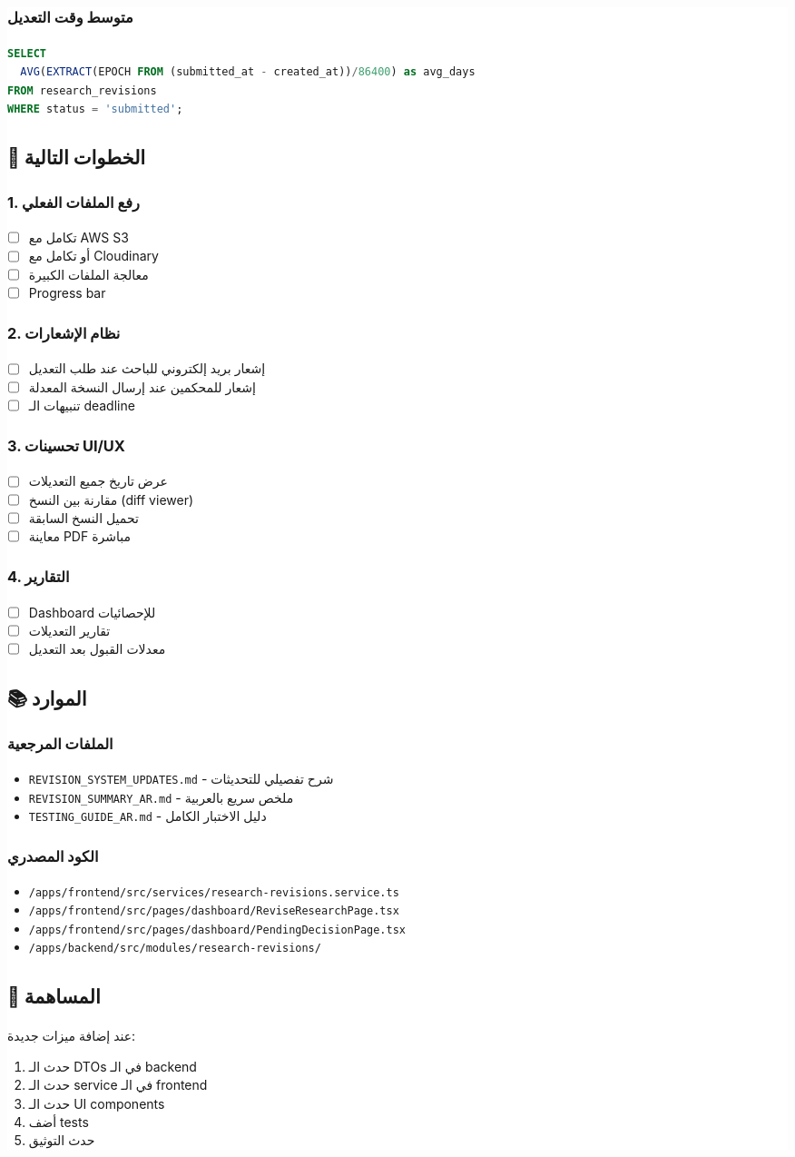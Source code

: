 ### متوسط وقت التعديل
```sql
SELECT 
  AVG(EXTRACT(EPOCH FROM (submitted_at - created_at))/86400) as avg_days
FROM research_revisions
WHERE status = 'submitted';
```

## 🚀 الخطوات التالية

### 1. رفع الملفات الفعلي
- [ ] تكامل مع AWS S3
- [ ] أو تكامل مع Cloudinary
- [ ] معالجة الملفات الكبيرة
- [ ] Progress bar

### 2. نظام الإشعارات
- [ ] إشعار بريد إلكتروني للباحث عند طلب التعديل
- [ ] إشعار للمحكمين عند إرسال النسخة المعدلة
- [ ] تنبيهات الـ deadline

### 3. تحسينات UI/UX
- [ ] عرض تاريخ جميع التعديلات
- [ ] مقارنة بين النسخ (diff viewer)
- [ ] تحميل النسخ السابقة
- [ ] معاينة PDF مباشرة

### 4. التقارير
- [ ] Dashboard للإحصائيات
- [ ] تقارير التعديلات
- [ ] معدلات القبول بعد التعديل

## 📚 الموارد

### الملفات المرجعية
- `REVISION_SYSTEM_UPDATES.md` - شرح تفصيلي للتحديثات
- `REVISION_SUMMARY_AR.md` - ملخص سريع بالعربية
- `TESTING_GUIDE_AR.md` - دليل الاختبار الكامل

### الكود المصدري
- `/apps/frontend/src/services/research-revisions.service.ts`
- `/apps/frontend/src/pages/dashboard/ReviseResearchPage.tsx`
- `/apps/frontend/src/pages/dashboard/PendingDecisionPage.tsx`
- `/apps/backend/src/modules/research-revisions/`

## 🤝 المساهمة

عند إضافة ميزات جديدة:
1. حدث الـ DTOs في الـ backend
2. حدث الـ service في الـ frontend
3. حدث الـ UI components
4. أضف tests
5. حدث التوثيق
